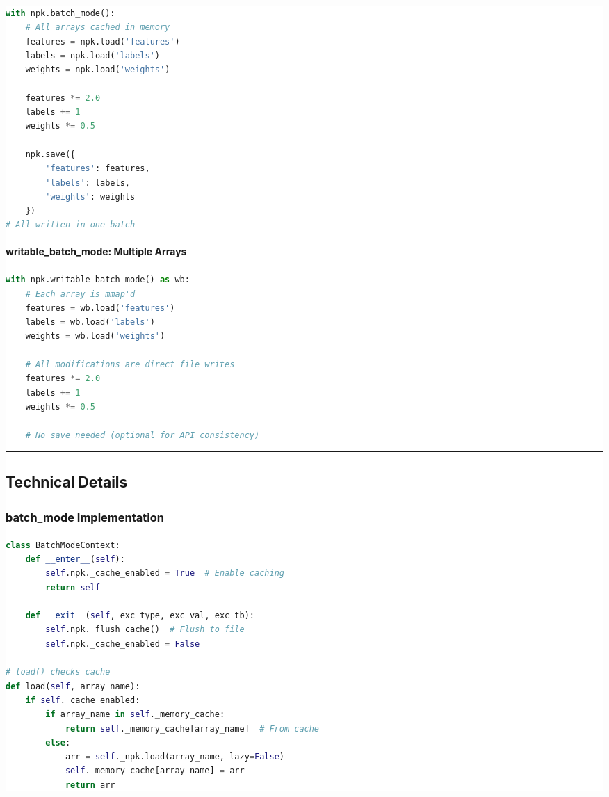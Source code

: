 ```python
with npk.batch_mode():
    # All arrays cached in memory
    features = npk.load('features')
    labels = npk.load('labels')
    weights = npk.load('weights')
    
    features *= 2.0
    labels += 1
    weights *= 0.5
    
    npk.save({
        'features': features,
        'labels': labels,
        'weights': weights
    })
# All written in one batch
```

#### writable_batch_mode: Multiple Arrays

```python
with npk.writable_batch_mode() as wb:
    # Each array is mmap'd
    features = wb.load('features')
    labels = wb.load('labels')
    weights = wb.load('weights')
    
    # All modifications are direct file writes
    features *= 2.0
    labels += 1
    weights *= 0.5
    
    # No save needed (optional for API consistency)
```

---

## Technical Details

### batch_mode Implementation

```python
class BatchModeContext:
    def __enter__(self):
        self.npk._cache_enabled = True  # Enable caching
        return self
    
    def __exit__(self, exc_type, exc_val, exc_tb):
        self.npk._flush_cache()  # Flush to file
        self.npk._cache_enabled = False

# load() checks cache
def load(self, array_name):
    if self._cache_enabled:
        if array_name in self._memory_cache:
            return self._memory_cache[array_name]  # From cache
        else:
            arr = self._npk.load(array_name, lazy=False)
            self._memory_cache[array_name] = arr
            return arr
```
